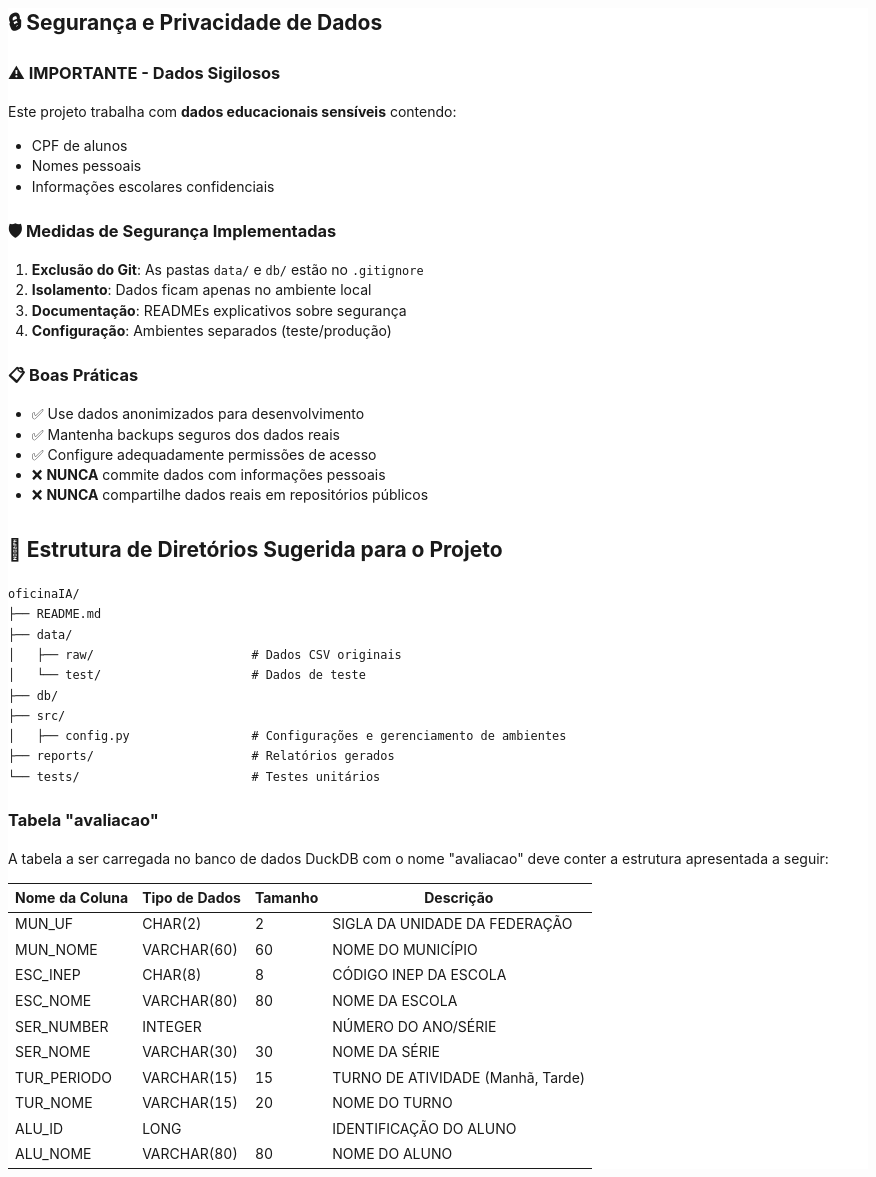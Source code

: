 ## 🔒 Segurança e Privacidade de Dados

### ⚠️ **IMPORTANTE - Dados Sigilosos**

Este projeto trabalha com **dados educacionais sensíveis** contendo:
- CPF de alunos
- Nomes pessoais  
- Informações escolares confidenciais

### 🛡️ **Medidas de Segurança Implementadas**

1. **Exclusão do Git**: As pastas `data/` e `db/` estão no `.gitignore`
2. **Isolamento**: Dados ficam apenas no ambiente local
3. **Documentação**: READMEs explicativos sobre segurança
4. **Configuração**: Ambientes separados (teste/produção)

### 📋 **Boas Práticas**

- ✅ Use dados anonimizados para desenvolvimento
- ✅ Mantenha backups seguros dos dados reais
- ✅ Configure adequadamente permissões de acesso
- ❌ **NUNCA** commite dados com informações pessoais
- ❌ **NUNCA** compartilhe dados reais em repositórios públicos

## 📁 Estrutura de Diretórios Sugerida para o Projeto

```
oficinaIA/
├── README.md
├── data/
│   ├── raw/                      # Dados CSV originais
│   └── test/                     # Dados de teste
├── db/
├── src/
│   ├── config.py                 # Configurações e gerenciamento de ambientes
├── reports/                      # Relatórios gerados
└── tests/                        # Testes unitários
```

### Tabela "avaliacao"

A tabela a ser carregada no banco de dados DuckDB com o nome "avaliacao" deve conter a estrutura apresentada a seguir:


| Nome da Coluna  | Tipo de Dados  | Tamanho | Descrição |  
| ----------------| -------------- | ------- | --------- |
| MUN_UF          | CHAR(2)        |    2    | SIGLA DA UNIDADE DA FEDERAÇÃO |       
| MUN_NOME        | VARCHAR(60)    |   60    | NOME DO MUNICÍPIO |
| ESC_INEP        | CHAR(8)        |    8    | CÓDIGO INEP DA ESCOLA |
| ESC_NOME        | VARCHAR(80)    |   80    | NOME DA ESCOLA |
| SER_NUMBER      | INTEGER        |         | NÚMERO DO ANO/SÉRIE |
| SER_NOME        | VARCHAR(30)    |   30    | NOME DA SÉRIE |
| TUR_PERIODO     | VARCHAR(15)    |   15    | TURNO DE ATIVIDADE (Manhã, Tarde) |
| TUR_NOME        | VARCHAR(15)    |   20    | NOME DO TURNO |
| ALU_ID          | LONG           |         | IDENTIFICAÇÃO DO ALUNO |  
| ALU_NOME        | VARCHAR(80)    |   80    | NOME DO ALUNO |